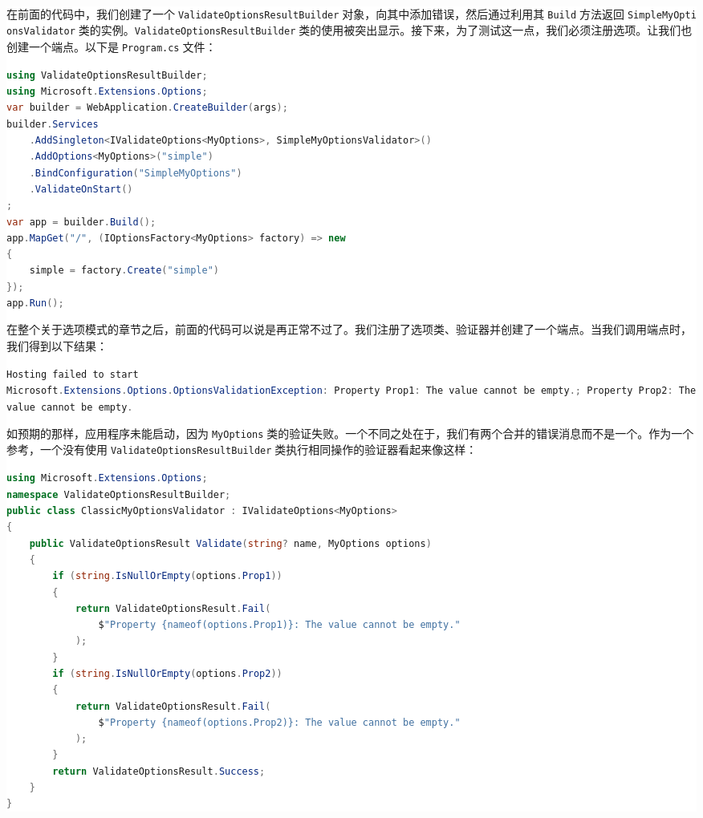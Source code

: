 在前面的代码中，我们创建了一个 `ValidateOptionsResultBuilder` 对象，向其中添加错误，然后通过利用其 `Build` 方法返回 `SimpleMyOptionsValidator` 类的实例。`ValidateOptionsResultBuilder` 类的使用被突出显示。接下来，为了测试这一点，我们必须注册选项。让我们也创建一个端点。以下是 `Program.cs` 文件：

```cs
using ValidateOptionsResultBuilder;
using Microsoft.Extensions.Options;
var builder = WebApplication.CreateBuilder(args);
builder.Services
    .AddSingleton<IValidateOptions<MyOptions>, SimpleMyOptionsValidator>()
    .AddOptions<MyOptions>("simple")
    .BindConfiguration("SimpleMyOptions")
    .ValidateOnStart()
;
var app = builder.Build();
app.MapGet("/", (IOptionsFactory<MyOptions> factory) => new
{
    simple = factory.Create("simple")
});
app.Run();
```

在整个关于选项模式的章节之后，前面的代码可以说是再正常不过了。我们注册了选项类、验证器并创建了一个端点。当我们调用端点时，我们得到以下结果：

```cs
Hosting failed to start
Microsoft.Extensions.Options.OptionsValidationException: Property Prop1: The value cannot be empty.; Property Prop2: The value cannot be empty.
```

如预期的那样，应用程序未能启动，因为 `MyOptions` 类的验证失败。一个不同之处在于，我们有两个合并的错误消息而不是一个。作为一个参考，一个没有使用 `ValidateOptionsResultBuilder` 类执行相同操作的验证器看起来像这样：

```cs
using Microsoft.Extensions.Options;
namespace ValidateOptionsResultBuilder;
public class ClassicMyOptionsValidator : IValidateOptions<MyOptions>
{
    public ValidateOptionsResult Validate(string? name, MyOptions options)
    {
        if (string.IsNullOrEmpty(options.Prop1))
        {
            return ValidateOptionsResult.Fail(
                $"Property {nameof(options.Prop1)}: The value cannot be empty."
            );
        }
        if (string.IsNullOrEmpty(options.Prop2))
        {
            return ValidateOptionsResult.Fail(
                $"Property {nameof(options.Prop2)}: The value cannot be empty."
            );
        }
        return ValidateOptionsResult.Success;
    }
}
```
